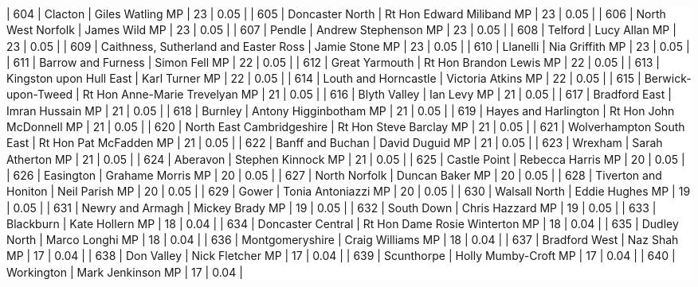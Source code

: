 | 604 | Clacton | Giles Watling MP | 23 | 0.05 |
| 605 | Doncaster North | Rt Hon Edward Miliband MP | 23 | 0.05 |
| 606 | North West Norfolk | James Wild MP | 23 | 0.05 |
| 607 | Pendle | Andrew Stephenson MP | 23 | 0.05 |
| 608 | Telford | Lucy Allan MP | 23 | 0.05 |
| 609 | Caithness, Sutherland and Easter Ross | Jamie Stone MP | 23 | 0.05 |
| 610 | Llanelli | Nia Griffith MP | 23 | 0.05 |
| 611 | Barrow and Furness | Simon Fell MP | 22 | 0.05 |
| 612 | Great Yarmouth | Rt Hon Brandon Lewis MP | 22 | 0.05 |
| 613 | Kingston upon Hull East | Karl Turner MP | 22 | 0.05 |
| 614 | Louth and Horncastle | Victoria Atkins MP | 22 | 0.05 |
| 615 | Berwick-upon-Tweed | Rt Hon Anne-Marie Trevelyan MP | 21 | 0.05 |
| 616 | Blyth Valley | Ian Levy MP | 21 | 0.05 |
| 617 | Bradford East | Imran Hussain MP | 21 | 0.05 |
| 618 | Burnley | Antony Higginbotham MP | 21 | 0.05 |
| 619 | Hayes and Harlington | Rt Hon John McDonnell MP | 21 | 0.05 |
| 620 | North East Cambridgeshire | Rt Hon Steve Barclay MP | 21 | 0.05 |
| 621 | Wolverhampton South East | Rt Hon Pat McFadden MP | 21 | 0.05 |
| 622 | Banff and Buchan | David Duguid MP | 21 | 0.05 |
| 623 | Wrexham | Sarah Atherton MP | 21 | 0.05 |
| 624 | Aberavon | Stephen Kinnock MP | 21 | 0.05 |
| 625 | Castle Point | Rebecca Harris MP | 20 | 0.05 |
| 626 | Easington | Grahame Morris MP | 20 | 0.05 |
| 627 | North Norfolk | Duncan Baker MP | 20 | 0.05 |
| 628 | Tiverton and Honiton | Neil Parish MP | 20 | 0.05 |
| 629 | Gower | Tonia Antoniazzi MP | 20 | 0.05 |
| 630 | Walsall North | Eddie Hughes MP | 19 | 0.05 |
| 631 | Newry and Armagh | Mickey Brady MP | 19 | 0.05 |
| 632 | South Down | Chris Hazzard MP | 19 | 0.05 |
| 633 | Blackburn | Kate Hollern MP | 18 | 0.04 |
| 634 | Doncaster Central | Rt Hon Dame Rosie Winterton MP | 18 | 0.04 |
| 635 | Dudley North | Marco Longhi MP | 18 | 0.04 |
| 636 | Montgomeryshire | Craig Williams MP | 18 | 0.04 |
| 637 | Bradford West | Naz Shah MP | 17 | 0.04 |
| 638 | Don Valley | Nick Fletcher MP | 17 | 0.04 |
| 639 | Scunthorpe | Holly Mumby-Croft MP | 17 | 0.04 |
| 640 | Workington | Mark Jenkinson MP | 17 | 0.04 |
